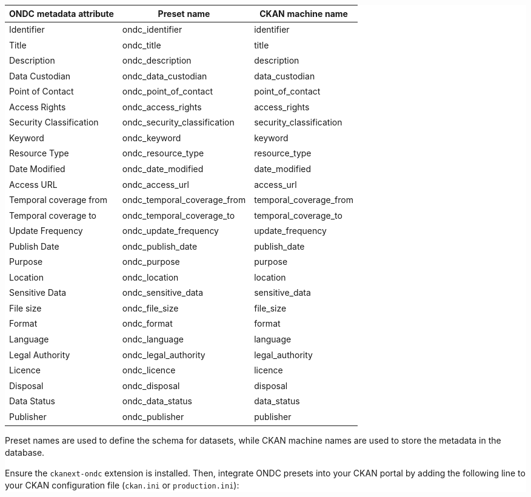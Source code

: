 | ONDC metadata attribute | Preset name                  | CKAN machine name       |
|-------------------------|------------------------------|-------------------------|
| Identifier              | ondc_identifier              | identifier              |
| Title                   | ondc_title                   | title                   |
| Description             | ondc_description             | description             |
| Data Custodian          | ondc_data_custodian          | data_custodian          |
| Point of Contact        | ondc_point_of_contact        | point_of_contact        |
| Access Rights           | ondc_access_rights           | access_rights           |
| Security Classification | ondc_security_classification | security_classification |
| Keyword                 | ondc_keyword                 | keyword                 |
| Resource Type           | ondc_resource_type           | resource_type           |
| Date Modified           | ondc_date_modified           | date_modified           |
| Access URL              | ondc_access_url              | access_url              |
| Temporal coverage from  | ondc_temporal_coverage_from  | temporal_coverage_from  |
| Temporal coverage to    | ondc_temporal_coverage_to    | temporal_coverage_to    |
| Update Frequency        | ondc_update_frequency        | update_frequency        |
| Publish Date            | ondc_publish_date            | publish_date            |
| Purpose                 | ondc_purpose                 | purpose                 |
| Location                | ondc_location                | location                |
| Sensitive Data          | ondc_sensitive_data          | sensitive_data          |
| File size               | ondc_file_size               | file_size               |
| Format                  | ondc_format                  | format                  |
| Language                | ondc_language                | language                |
| Legal Authority         | ondc_legal_authority         | legal_authority         |
| Licence                 | ondc_licence                 | licence                 |
| Disposal                | ondc_disposal                | disposal                |
| Data Status             | ondc_data_status             | data_status             |
| Publisher               | ondc_publisher               | publisher               |

Preset names are used to define the schema for datasets, while CKAN machine names are used to store the metadata in the
database.

Ensure the `ckanext-ondc` extension is installed. Then, integrate ONDC presets into your CKAN portal by adding the
following line to your CKAN configuration file (`ckan.ini` or `production.ini`):
